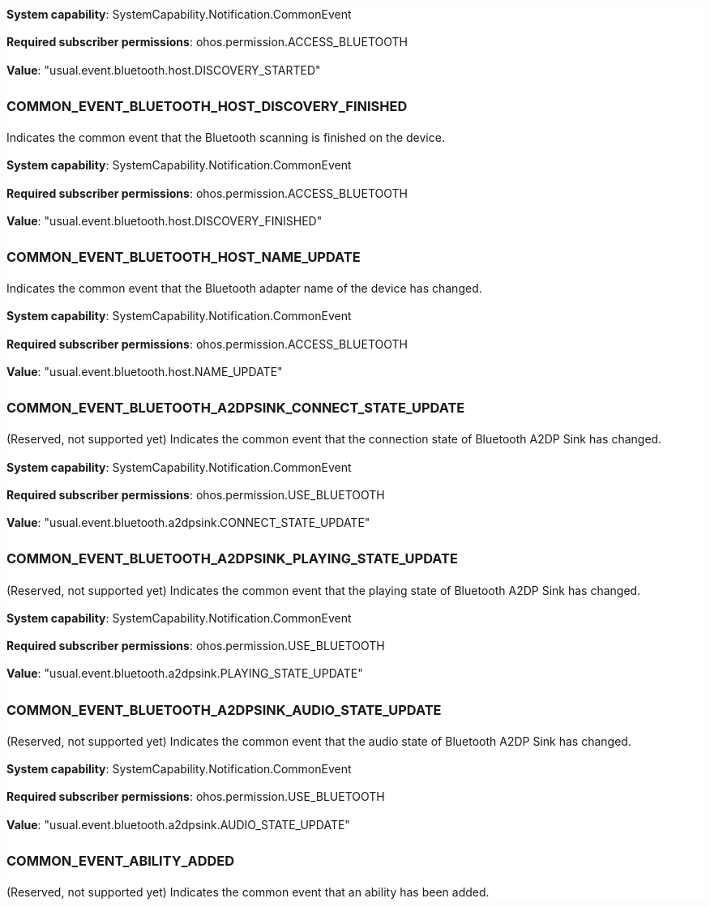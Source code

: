 **System capability**: SystemCapability.Notification.CommonEvent

**Required subscriber permissions**: ohos.permission.ACCESS_BLUETOOTH

**Value**: "usual.event.bluetooth.host.DISCOVERY_STARTED"


### COMMON_EVENT_BLUETOOTH_HOST_DISCOVERY_FINISHED
Indicates the common event that the Bluetooth scanning is finished on the device.

**System capability**: SystemCapability.Notification.CommonEvent

**Required subscriber permissions**: ohos.permission.ACCESS_BLUETOOTH

**Value**: "usual.event.bluetooth.host.DISCOVERY_FINISHED"


### COMMON_EVENT_BLUETOOTH_HOST_NAME_UPDATE
Indicates the common event that the Bluetooth adapter name of the device has changed.

**System capability**: SystemCapability.Notification.CommonEvent

**Required subscriber permissions**: ohos.permission.ACCESS_BLUETOOTH

**Value**: "usual.event.bluetooth.host.NAME_UPDATE"


### COMMON_EVENT_BLUETOOTH_A2DPSINK_CONNECT_STATE_UPDATE
(Reserved, not supported yet) Indicates the common event that the connection state of Bluetooth A2DP Sink has changed.

**System capability**: SystemCapability.Notification.CommonEvent

**Required subscriber permissions**: ohos.permission.USE_BLUETOOTH

**Value**: "usual.event.bluetooth.a2dpsink.CONNECT_STATE_UPDATE"

### COMMON_EVENT_BLUETOOTH_A2DPSINK_PLAYING_STATE_UPDATE
(Reserved, not supported yet) Indicates the common event that the playing state of Bluetooth A2DP Sink has changed.

**System capability**: SystemCapability.Notification.CommonEvent

**Required subscriber permissions**: ohos.permission.USE_BLUETOOTH

**Value**: "usual.event.bluetooth.a2dpsink.PLAYING_STATE_UPDATE"


### COMMON_EVENT_BLUETOOTH_A2DPSINK_AUDIO_STATE_UPDATE
(Reserved, not supported yet) Indicates the common event that the audio state of Bluetooth A2DP Sink has changed.

**System capability**: SystemCapability.Notification.CommonEvent

**Required subscriber permissions**: ohos.permission.USE_BLUETOOTH

**Value**: "usual.event.bluetooth.a2dpsink.AUDIO_STATE_UPDATE"


### COMMON_EVENT_ABILITY_ADDED
(Reserved, not supported yet) Indicates the common event that an ability has been added.
